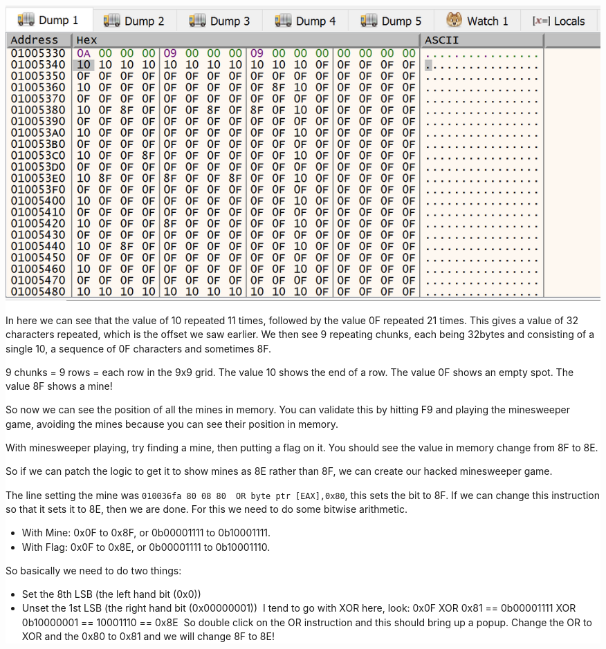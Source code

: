 <p align="center"><a href="/images/begin.re-22.png"><img src="/images/begin.re-22.png"></a></p>

In here we can see that the value of 10 repeated 11 times, followed by the value 0F repeated 21 times. This gives a value of 32 characters repeated, which is the offset we saw earlier. We then see 9 repeating chunks, each being 32bytes and consisting of a single 10, a sequence of 0F characters and sometimes 8F. 

9 chunks = 9 rows = each row in the 9x9 grid. The value 10 shows the end of a row. The value 0F shows an empty spot. The value 8F shows a mine! 

So now we can see the position of all the mines in memory. You can validate this by hitting F9 and playing the minesweeper game, avoiding the mines because you can see their position in memory. 

With minesweeper playing, try finding a mine, then putting a flag on it. You should see the value in memory change from 8F to 8E. 

So if we can patch the logic to get it to show mines as 8E rather than 8F, we can create our hacked minesweeper game. 

The line setting the mine was `010036fa 80 08 80  OR byte ptr [EAX],0x80`, this sets the bit to 8F. If we can change this instruction so that it sets it to 8E, then we are done. For this we need to do some bitwise arithmetic. 

* With Mine: 0x0F to 0x8F, or 0b00001111 to 0b10001111.
* With Flag: 0x0F to 0x8E, or 0b00001111 to 0b10001110.
 
So basically we need to do two things:
* Set the 8th LSB (the left hand bit (0x0))
* Unset the 1st LSB (the right hand bit (0x00000001))
​
I tend to go with XOR here, look:
0x0F XOR 0x81 == 0b00001111 XOR 0b10000001 == 10001110 == 0x8E 
​
So double click on the OR instruction and this should bring up a popup. Change the OR to XOR and the 0x80 to 0x81 and we will change 8F to 8E!
